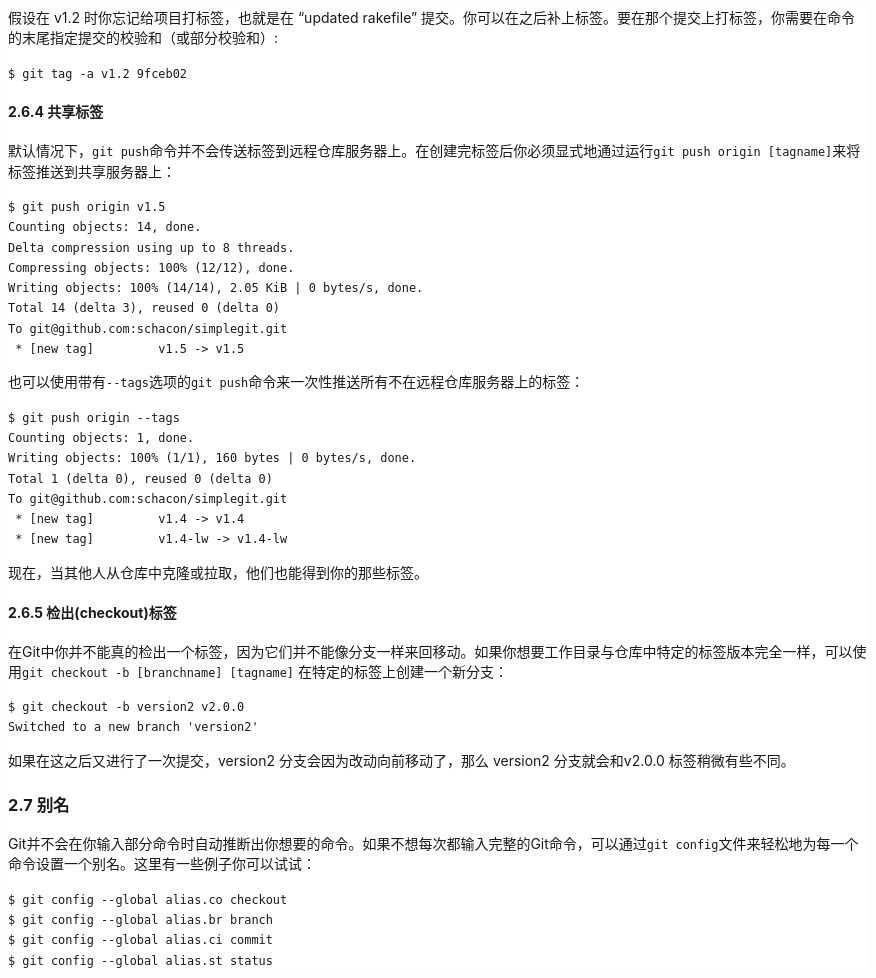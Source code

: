 假设在 v1.2 时你忘记给项目打标签，也就是在 “updated rakefile” 提交。你可以在之后补上标签。要在那个提交上打标签，你需要在命令的末尾指定提交的校验和（或部分校验和）:

```shell
$ git tag -a v1.2 9fceb02
```

#### **2.6.4 共享标签**

默认情况下，`git push`命令并不会传送标签到远程仓库服务器上。在创建完标签后你必须显式地通过运行`git push origin [tagname]`来将标签推送到共享服务器上：

```shell
$ git push origin v1.5
Counting objects: 14, done.
Delta compression using up to 8 threads.
Compressing objects: 100% (12/12), done.
Writing objects: 100% (14/14), 2.05 KiB | 0 bytes/s, done.
Total 14 (delta 3), reused 0 (delta 0)
To git@github.com:schacon/simplegit.git
 * [new tag]         v1.5 -> v1.5
```

也可以使用带有`--tags`选项的`git push`命令来一次性推送所有不在远程仓库服务器上的标签：

```shell
$ git push origin --tags
Counting objects: 1, done.
Writing objects: 100% (1/1), 160 bytes | 0 bytes/s, done.
Total 1 (delta 0), reused 0 (delta 0)
To git@github.com:schacon/simplegit.git
 * [new tag]         v1.4 -> v1.4
 * [new tag]         v1.4-lw -> v1.4-lw
```

现在，当其他人从仓库中克隆或拉取，他们也能得到你的那些标签。

#### **2.6.5 检出(checkout)标签**

在Git中你并不能真的检出一个标签，因为它们并不能像分支一样来回移动。如果你想要工作目录与仓库中特定的标签版本完全一样，可以使用`git checkout -b [branchname] [tagname]` 在特定的标签上创建一个新分支：

```shell
$ git checkout -b version2 v2.0.0
Switched to a new branch 'version2'
```

如果在这之后又进行了一次提交，version2 分支会因为改动向前移动了，那么 version2 分支就会和v2.0.0 标签稍微有些不同。

### **2.7 别名**

Git并不会在你输入部分命令时自动推断出你想要的命令。如果不想每次都输入完整的Git命令，可以通过`git config`文件来轻松地为每一个命令设置一个别名。这里有一些例子你可以试试：

```shell
$ git config --global alias.co checkout
$ git config --global alias.br branch
$ git config --global alias.ci commit
$ git config --global alias.st status
```

